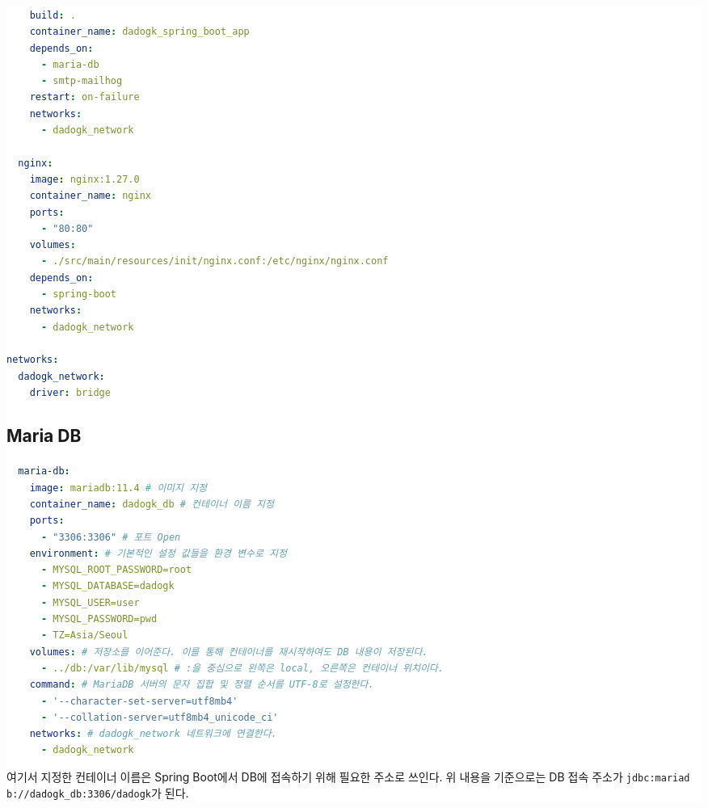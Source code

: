 ```yml
    build: .
    container_name: dadogk_spring_boot_app
    depends_on:
      - maria-db
      - smtp-mailhog
    restart: on-failure
    networks:
      - dadogk_network

  nginx:
    image: nginx:1.27.0
    container_name: nginx
    ports:
      - "80:80"
    volumes:
      - ./src/main/resources/init/nginx.conf:/etc/nginx/nginx.conf
    depends_on:
      - spring-boot
    networks:
      - dadogk_network

networks:
  dadogk_network:
    driver: bridge
```

## Maria DB

```yml
  maria-db:
    image: mariadb:11.4 # 이미지 지정
    container_name: dadogk_db # 컨테이너 이름 지정
    ports:
      - "3306:3306" # 포트 Open
    environment: # 기본적인 설정 값들을 환경 변수로 지정
      - MYSQL_ROOT_PASSWORD=root
      - MYSQL_DATABASE=dadogk
      - MYSQL_USER=user
      - MYSQL_PASSWORD=pwd
      - TZ=Asia/Seoul
    volumes: # 저장소를 이어준다. 이를 통해 컨테이너를 재시작하여도 DB 내용이 저장된다.
      - ../db:/var/lib/mysql # :을 중심으로 왼쪽은 local, 오른쪽은 컨테이너 위치이다.
    command: # MariaDB 서버의 문자 집합 및 정렬 순서를 UTF-8로 설정한다.
      - '--character-set-server=utf8mb4'
      - '--collation-server=utf8mb4_unicode_ci'
    networks: # dadogk_network 네트워크에 연결한다.
      - dadogk_network
```

여기서 지정한 컨테이너 이름은 Spring Boot에서 DB에 접속하기 위해 필요한 주소로 쓰인다. 위 내용을 기준으로는 DB 접속 주소가 `jdbc:mariadb://dadogk_db:3306/dadogk`가 된다.
